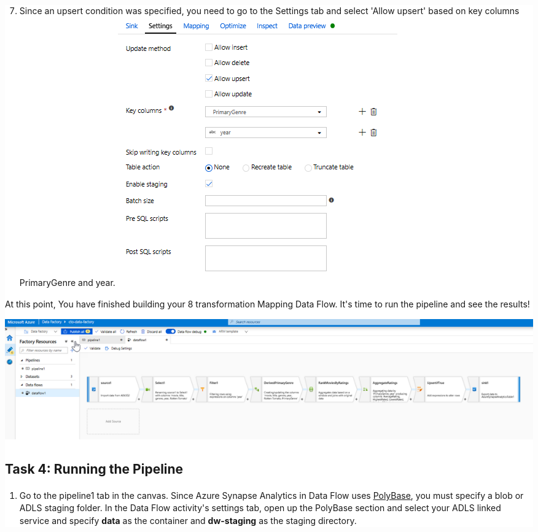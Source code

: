 7. Since an upsert condition was specified, you need to go to the Settings tab and select 'Allow upsert' based on key columns PrimaryGenre and year.
    ![Configuring Sink settings in Azure Data Factory](images/M07-E03-T04-img03.png)

At this point, You have finished building your 8 transformation Mapping Data Flow. It's time to run the pipeline and see the results!

![Completed Mapping Data Flow in Azure Data Factory](images/M07-E03-T04-img04.png)

## Task 4: Running the Pipeline

1. Go to the pipeline1 tab in the canvas. Since Azure Synapse Analytics in Data Flow uses [PolyBase](https://docs.microsoft.com/sql/relational-databases/polybase/polybase-guide?view=sql-server-2017), you must specify a blob or ADLS staging folder. In the Data Flow activity's settings tab, open up the PolyBase section and select your ADLS linked service and specify **data** as the container and **dw-staging** as the staging directory.
